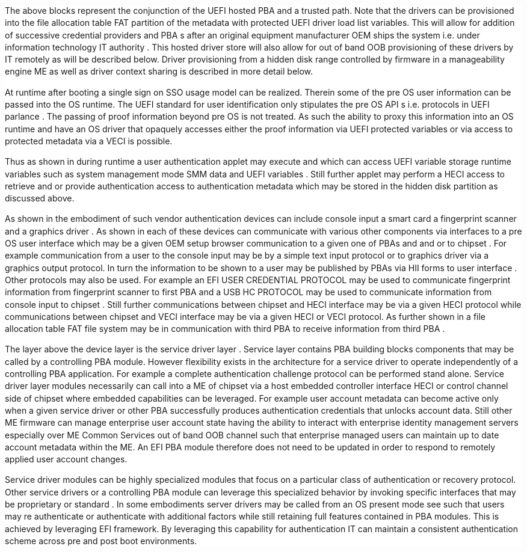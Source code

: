 The above blocks represent the conjunction of the UEFI hosted PBA and a trusted path. Note that the drivers can be provisioned into the file allocation table FAT partition of the metadata with protected UEFI driver load list variables. This will allow for addition of successive credential providers and PBA s after an original equipment manufacturer OEM ships the system i.e. under information technology IT authority . This hosted driver store will also allow for out of band OOB provisioning of these drivers by IT remotely as will be described below. Driver provisioning from a hidden disk range controlled by firmware in a manageability engine ME as well as driver context sharing is described in more detail below.

At runtime after booting a single sign on SSO usage model can be realized. Therein some of the pre OS user information can be passed into the OS runtime. The UEFI standard for user identification only stipulates the pre OS API s i.e. protocols in UEFI parlance . The passing of proof information beyond pre OS is not treated. As such the ability to proxy this information into an OS runtime and have an OS driver that opaquely accesses either the proof information via UEFI protected variables or via access to protected metadata via a VECI is possible.

Thus as shown in during runtime a user authentication applet may execute and which can access UEFI variable storage runtime variables such as system management mode SMM data and UEFI variables . Still further applet may perform a HECI access to retrieve and or provide authentication access to authentication metadata which may be stored in the hidden disk partition as discussed above.

As shown in the embodiment of such vendor authentication devices can include console input a smart card a fingerprint scanner and a graphics driver . As shown in each of these devices can communicate with various other components via interfaces to a pre OS user interface which may be a given OEM setup browser communication to a given one of PBAs and and or to chipset . For example communication from a user to the console input may be by a simple text input protocol or to graphics driver via a graphics output protocol. In turn the information to be shown to a user may be published by PBAs via HII forms to user interface . Other protocols may also be used. For example an EFI USER CREDENTIAL PROTOCOL may be used to communicate fingerprint information from fingerprint scanner to first PBA and a USB HC PROTOCOL may be used to communicate information from console input to chipset . Still further communications between chipset and HECI interface may be via a given HECI protocol while communications between chipset and VECI interface may be via a given HECI or VECI protocol. As further shown in a file allocation table FAT file system may be in communication with third PBA to receive information from third PBA .

The layer above the device layer is the service driver layer . Service layer contains PBA building blocks components that may be called by a controlling PBA module. However flexibility exists in the architecture for a service driver to operate independently of a controlling PBA application. For example a complete authentication challenge protocol can be performed stand alone. Service driver layer modules necessarily can call into a ME of chipset via a host embedded controller interface HECI or control channel side of chipset where embedded capabilities can be leveraged. For example user account metadata can become active only when a given service driver or other PBA successfully produces authentication credentials that unlocks account data. Still other ME firmware can manage enterprise user account state having the ability to interact with enterprise identity management servers especially over ME Common Services out of band OOB channel such that enterprise managed users can maintain up to date account metadata within the ME. An EFI PBA module therefore does not need to be updated in order to respond to remotely applied user account changes.

Service driver modules can be highly specialized modules that focus on a particular class of authentication or recovery protocol. Other service drivers or a controlling PBA module can leverage this specialized behavior by invoking specific interfaces that may be proprietary or standard . In some embodiments server drivers may be called from an OS present mode see such that users may re authenticate or authenticate with additional factors while still retaining full features contained in PBA modules. This is achieved by leveraging EFI framework. By leveraging this capability for authentication IT can maintain a consistent authentication scheme across pre and post boot environments.
